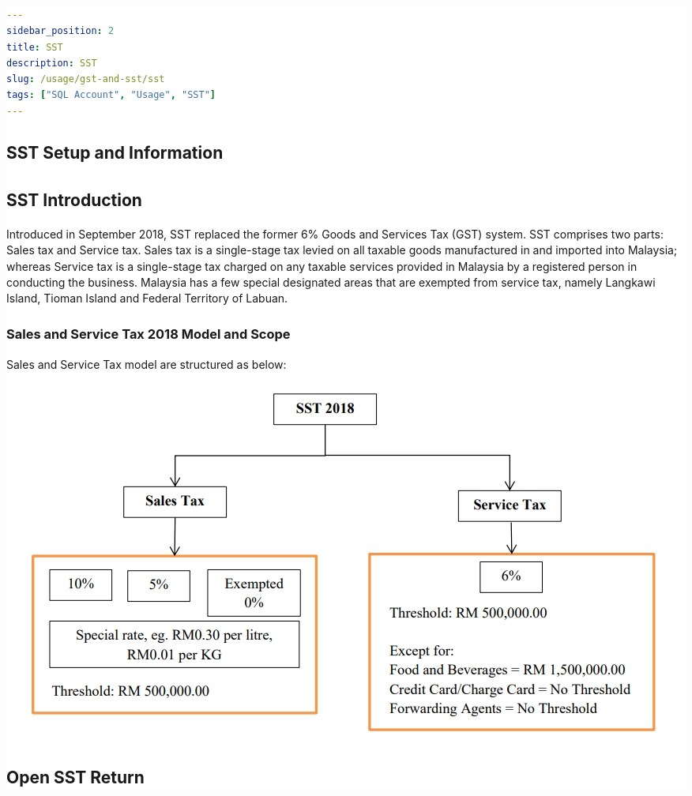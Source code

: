 ```yaml
---
sidebar_position: 2
title: SST
description: SST
slug: /usage/gst-and-sst/sst
tags: ["SQL Account", "Usage", "SST"]
---
```


## SST Setup and Information

## SST Introduction

Introduced in September 2018, SST replaced the former 6% Goods and Services Tax (GST) system. SST comprises two parts: Sales tax and Service tax. Sales tax is a single-stage tax levied on all taxable goods manufactured in and imported into Malaysia; whereas Service tax is a single-stage tax charged on any taxable services provided in Malaysia by a registered person in conducting the business. Malaysia has a few special designated areas that are exempted from service tax, namely Langkawi Island, Tioman Island and Federal Territory of Labuan.

### Sales and Service Tax 2018 Model and Scope

Sales and Service Tax model are structured as below:

![des-sst-introduction-1](../../../static/img/usage/gst-and-sst/sst/sst-introduction-1.png)

## Open SST Return
